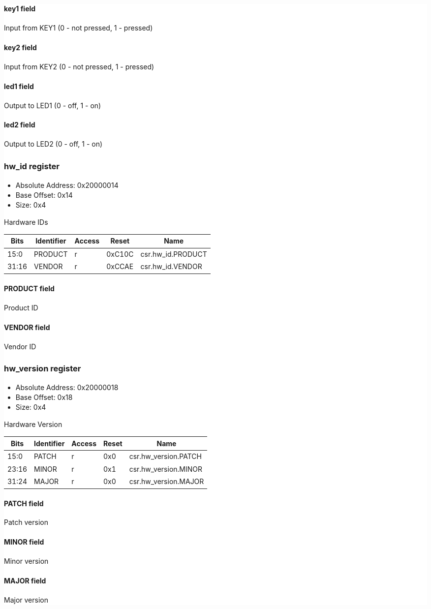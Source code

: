 #### key1 field

<p>Input from KEY1 (0 - not pressed, 1 - pressed)</p>

#### key2 field

<p>Input from KEY2 (0 - not pressed, 1 - pressed)</p>

#### led1 field

<p>Output to LED1 (0 - off, 1 - on)</p>

#### led2 field

<p>Output to LED2 (0 - off, 1 - on)</p>

### hw_id register

- Absolute Address: 0x20000014
- Base Offset: 0x14
- Size: 0x4

<p>Hardware IDs</p>

| Bits|Identifier|Access| Reset|       Name      |
|-----|----------|------|------|-----------------|
| 15:0|  PRODUCT |   r  |0xC10C|csr.hw_id.PRODUCT|
|31:16|  VENDOR  |   r  |0xCCAE| csr.hw_id.VENDOR|

#### PRODUCT field

<p>Product ID</p>

#### VENDOR field

<p>Vendor ID</p>

### hw_version register

- Absolute Address: 0x20000018
- Base Offset: 0x18
- Size: 0x4

<p>Hardware Version</p>

| Bits|Identifier|Access|Reset|        Name        |
|-----|----------|------|-----|--------------------|
| 15:0|   PATCH  |   r  | 0x0 |csr.hw_version.PATCH|
|23:16|   MINOR  |   r  | 0x1 |csr.hw_version.MINOR|
|31:24|   MAJOR  |   r  | 0x0 |csr.hw_version.MAJOR|

#### PATCH field

<p>Patch version</p>

#### MINOR field

<p>Minor version</p>

#### MAJOR field

<p>Major version</p>
